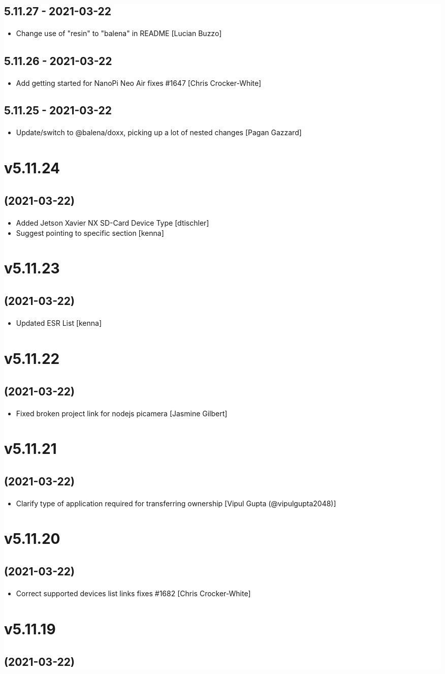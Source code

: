 ## 5.11.27 - 2021-03-22

* Change use of "resin" to "balena" in README [Lucian Buzzo]

## 5.11.26 - 2021-03-22

* Add getting started for NanoPi Neo Air fixes #1647 [Chris Crocker-White]

## 5.11.25 - 2021-03-22

* Update/switch to @balena/doxx, picking up a lot of nested changes [Pagan Gazzard]

# v5.11.24
## (2021-03-22)

* Added Jetson Xavier NX SD-Card Device Type [dtischler]
* Suggest pointing to specific section [kenna]

# v5.11.23
## (2021-03-22)

* Updated ESR List [kenna]

# v5.11.22
## (2021-03-22)

* Fixed broken project link for nodejs picamera [Jasmine Gilbert]

# v5.11.21
## (2021-03-22)

* Clarify type of application required for transferring ownership [Vipul Gupta (@vipulgupta2048)]

# v5.11.20
## (2021-03-22)

* Correct supported devices list links fixes #1682 [Chris Crocker-White]

# v5.11.19
## (2021-03-22)
